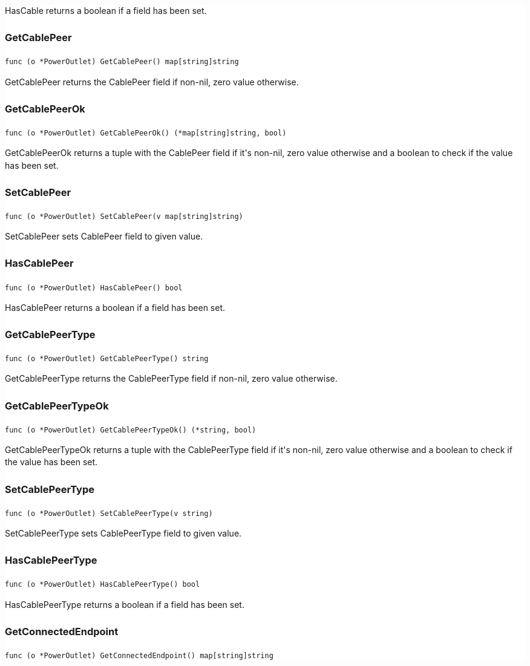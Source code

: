 HasCable returns a boolean if a field has been set.

### GetCablePeer

`func (o *PowerOutlet) GetCablePeer() map[string]string`

GetCablePeer returns the CablePeer field if non-nil, zero value otherwise.

### GetCablePeerOk

`func (o *PowerOutlet) GetCablePeerOk() (*map[string]string, bool)`

GetCablePeerOk returns a tuple with the CablePeer field if it's non-nil, zero value otherwise
and a boolean to check if the value has been set.

### SetCablePeer

`func (o *PowerOutlet) SetCablePeer(v map[string]string)`

SetCablePeer sets CablePeer field to given value.

### HasCablePeer

`func (o *PowerOutlet) HasCablePeer() bool`

HasCablePeer returns a boolean if a field has been set.

### GetCablePeerType

`func (o *PowerOutlet) GetCablePeerType() string`

GetCablePeerType returns the CablePeerType field if non-nil, zero value otherwise.

### GetCablePeerTypeOk

`func (o *PowerOutlet) GetCablePeerTypeOk() (*string, bool)`

GetCablePeerTypeOk returns a tuple with the CablePeerType field if it's non-nil, zero value otherwise
and a boolean to check if the value has been set.

### SetCablePeerType

`func (o *PowerOutlet) SetCablePeerType(v string)`

SetCablePeerType sets CablePeerType field to given value.

### HasCablePeerType

`func (o *PowerOutlet) HasCablePeerType() bool`

HasCablePeerType returns a boolean if a field has been set.

### GetConnectedEndpoint

`func (o *PowerOutlet) GetConnectedEndpoint() map[string]string`
